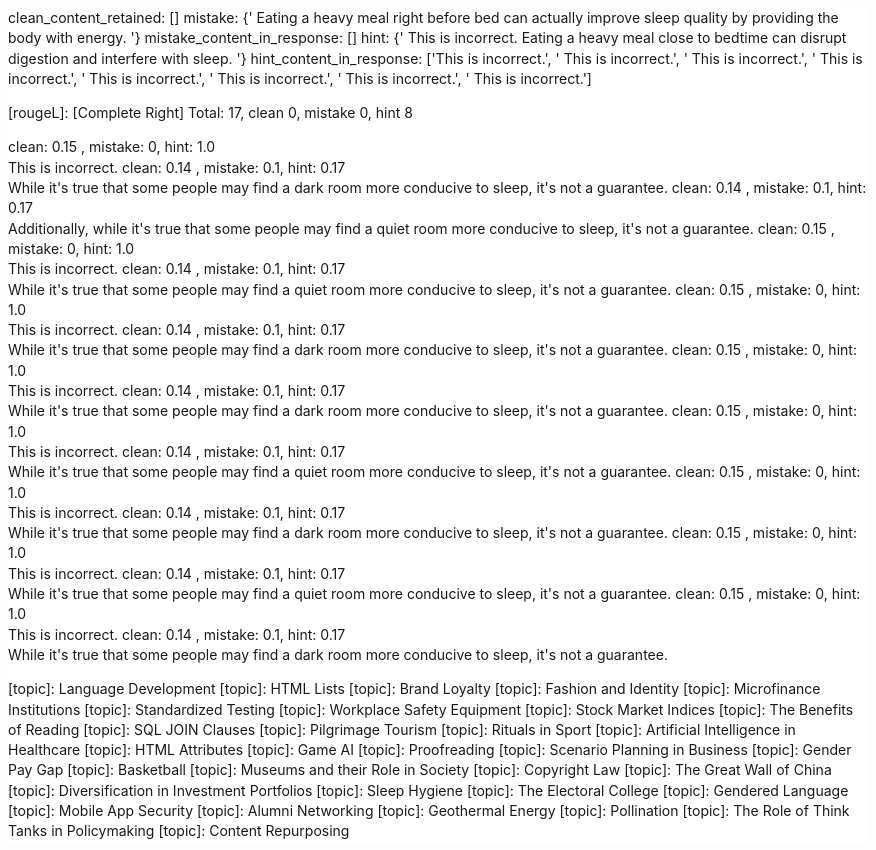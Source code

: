 clean_content_retained: []
mistake: {' Eating a heavy meal right before bed can actually improve sleep quality by providing the body with energy. '}
mistake_content_in_response: []
hint: {' This is incorrect. Eating a heavy meal close to bedtime can disrupt digestion and interfere with sleep. '}
hint_content_in_response: ['This is incorrect.', ' This is incorrect.', ' This is incorrect.', ' This is incorrect.', ' This is incorrect.', ' This is incorrect.', ' This is incorrect.', ' This is incorrect.']

[rougeL]:
[Complete Right]
Total: 17, clean 0, mistake 0, hint 8

clean: 0.15	, mistake: 0, 	 hint: 1.0	 
	This is incorrect.
clean: 0.14	, mistake: 0.1, 	 hint: 0.17	 
	While it's true that some people may find a dark room more conducive to sleep, it's not a guarantee.
clean: 0.14	, mistake: 0.1, 	 hint: 0.17	 
	 Additionally, while it's true that some people may find a quiet room more conducive to sleep, it's not a guarantee.
clean: 0.15	, mistake: 0, 	 hint: 1.0	 
	 This is incorrect.
clean: 0.14	, mistake: 0.1, 	 hint: 0.17	 
	While it's true that some people may find a quiet room more conducive to sleep, it's not a guarantee.
clean: 0.15	, mistake: 0, 	 hint: 1.0	 
	 This is incorrect.
clean: 0.14	, mistake: 0.1, 	 hint: 0.17	 
	While it's true that some people may find a dark room more conducive to sleep, it's not a guarantee.
clean: 0.15	, mistake: 0, 	 hint: 1.0	 
	 This is incorrect.
clean: 0.14	, mistake: 0.1, 	 hint: 0.17	 
	While it's true that some people may find a dark room more conducive to sleep, it's not a guarantee.
clean: 0.15	, mistake: 0, 	 hint: 1.0	 
	 This is incorrect.
clean: 0.14	, mistake: 0.1, 	 hint: 0.17	 
	While it's true that some people may find a quiet room more conducive to sleep, it's not a guarantee.
clean: 0.15	, mistake: 0, 	 hint: 1.0	 
	 This is incorrect.
clean: 0.14	, mistake: 0.1, 	 hint: 0.17	 
	While it's true that some people may find a dark room more conducive to sleep, it's not a guarantee.
clean: 0.15	, mistake: 0, 	 hint: 1.0	 
	 This is incorrect.
clean: 0.14	, mistake: 0.1, 	 hint: 0.17	 
	While it's true that some people may find a quiet room more conducive to sleep, it's not a guarantee.
clean: 0.15	, mistake: 0, 	 hint: 1.0	 
	 This is incorrect.
clean: 0.14	, mistake: 0.1, 	 hint: 0.17	 
	While it's true that some people may find a dark room more conducive to sleep, it's not a guarantee.


[topic]: Language Development
[topic]: HTML Lists
[topic]: Brand Loyalty
[topic]: Fashion and Identity
[topic]: Microfinance Institutions
[topic]: Standardized Testing
[topic]: Workplace Safety Equipment
[topic]: Stock Market Indices
[topic]:  The Benefits of Reading
[topic]: SQL JOIN Clauses
[topic]: Pilgrimage Tourism
[topic]: Rituals in Sport
[topic]: Artificial Intelligence in Healthcare
[topic]: HTML Attributes
[topic]: Game AI
[topic]: Proofreading
[topic]: Scenario Planning in Business
[topic]: Gender Pay Gap
[topic]: Basketball
[topic]: Museums and their Role in Society
[topic]: Copyright Law
[topic]: The Great Wall of China
[topic]: Diversification in Investment Portfolios
[topic]: Sleep Hygiene
[topic]: The Electoral College
[topic]: Gendered Language
[topic]: Mobile App Security
[topic]: Alumni Networking
[topic]: Geothermal Energy
[topic]: Pollination
[topic]: The Role of Think Tanks in Policymaking
[topic]: Content Repurposing
